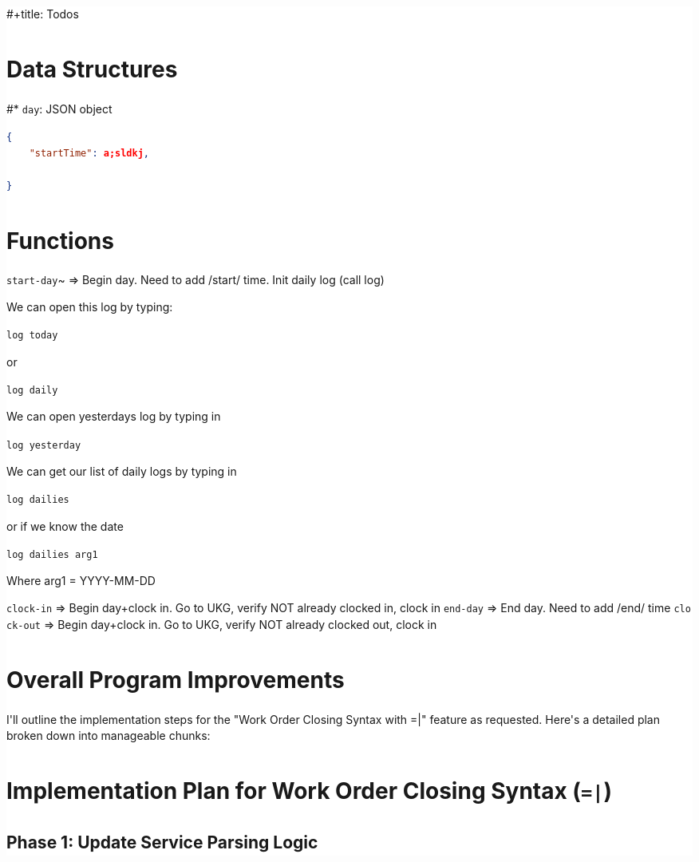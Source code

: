 #+title: Todos
# Data Structures
#* `day`: JSON object
~~~json
{
    "startTime": a;sldkj,
    
}
~~~

# Functions
`start-day`~ => Begin day. Need to add /start/ time.
Init daily log (call log)

We can open this log by typing:
```bash
log today
```
or
```bash
log daily
```

We can open yesterdays log by typing in
```bash
log yesterday
```

We can get our list of daily logs by typing in
```bash
log dailies
```

or if we know the date

```bash
log dailies arg1
```
Where arg1 = YYYY-MM-DD

`clock-in` => Begin day+clock in. Go to UKG, verify NOT already clocked in, clock in
`end-day` => End day. Need to add /end/ time
`clock-out` => Begin day+clock in. Go to UKG, verify NOT already clocked out, clock in

# Overall Program Improvements
I'll outline the implementation steps for the "Work Order Closing Syntax with =|" feature as requested. Here's a detailed plan broken down into manageable chunks:

# Implementation Plan for Work Order Closing Syntax (`=|`)

## Phase 1: Update Service Parsing Logic
